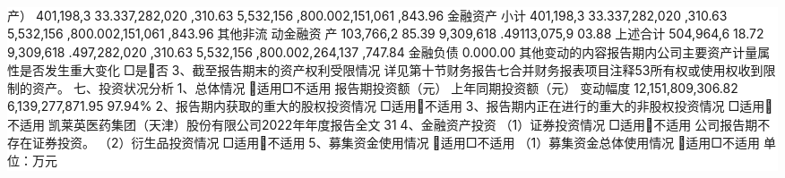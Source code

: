 产）
401,198,3
33.337,282,020
,310.63
5,532,156
,800.002,151,061
,843.96
金融资产
小计
401,198,3
33.337,282,020
,310.63
5,532,156
,800.002,151,061
,843.96
其他非流
动金融资
产
103,766,2
85.39
9,309,618
.49113,075,9
03.88
上述合计
504,964,6
18.72
9,309,618
.497,282,020
,310.63
5,532,156
,800.002,264,137
,747.84
金融负债
0.000.00
其他变动的内容报告期内公司主要资产计量属性是否发生重大变化
□是否
3、截至报告期末的资产权利受限情况
详见第十节财务报告七合并财务报表项目注释53所有权或使用权收到限制的资产。
七、投资状况分析
1、总体情况
适用□不适用
报告期投资额（元）
上年同期投资额（元）
变动幅度
12,151,809,306.82
6,139,277,871.95
97.94%
2、报告期内获取的重大的股权投资情况
□适用不适用
3、报告期内正在进行的重大的非股权投资情况
□适用不适用
凯莱英医药集团（天津）股份有限公司2022年年度报告全文
31
4、金融资产投资
（1）证券投资情况
□适用不适用
公司报告期不存在证券投资。
（2）衍生品投资情况
□适用不适用
5、募集资金使用情况
适用□不适用
（1）募集资金总体使用情况
适用□不适用
单位：万元